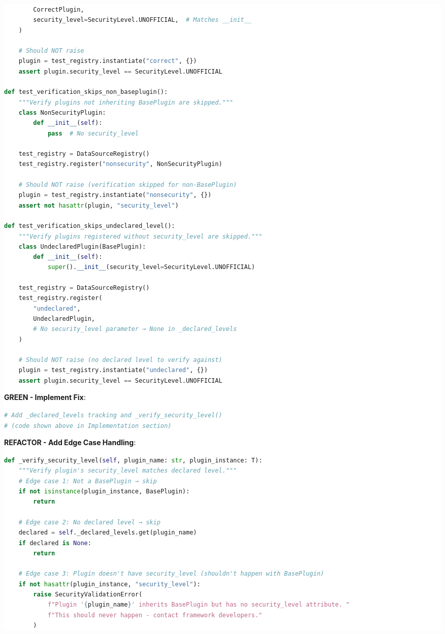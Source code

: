 ```python
        CorrectPlugin,
        security_level=SecurityLevel.UNOFFICIAL,  # Matches __init__
    )

    # Should NOT raise
    plugin = test_registry.instantiate("correct", {})
    assert plugin.security_level == SecurityLevel.UNOFFICIAL

def test_verification_skips_non_baseplugin():
    """Verify plugins not inheriting BasePlugin are skipped."""
    class NonSecurityPlugin:
        def __init__(self):
            pass  # No security_level

    test_registry = DataSourceRegistry()
    test_registry.register("nonsecurity", NonSecurityPlugin)

    # Should NOT raise (verification skipped for non-BasePlugin)
    plugin = test_registry.instantiate("nonsecurity", {})
    assert not hasattr(plugin, "security_level")

def test_verification_skips_undeclared_level():
    """Verify plugins registered without security_level are skipped."""
    class UndeclaredPlugin(BasePlugin):
        def __init__(self):
            super().__init__(security_level=SecurityLevel.UNOFFICIAL)

    test_registry = DataSourceRegistry()
    test_registry.register(
        "undeclared",
        UndeclaredPlugin,
        # No security_level parameter → None in _declared_levels
    )

    # Should NOT raise (no declared level to verify against)
    plugin = test_registry.instantiate("undeclared", {})
    assert plugin.security_level == SecurityLevel.UNOFFICIAL
```

**GREEN - Implement Fix**:
```python
# Add _declared_levels tracking and _verify_security_level()
# (code shown above in Implementation section)
```

**REFACTOR - Add Edge Case Handling**:
```python
def _verify_security_level(self, plugin_name: str, plugin_instance: T):
    """Verify plugin's security_level matches declared level."""
    # Edge case 1: Not a BasePlugin → skip
    if not isinstance(plugin_instance, BasePlugin):
        return

    # Edge case 2: No declared level → skip
    declared = self._declared_levels.get(plugin_name)
    if declared is None:
        return

    # Edge case 3: Plugin doesn't have security_level (shouldn't happen with BasePlugin)
    if not hasattr(plugin_instance, "security_level"):
        raise SecurityValidationError(
            f"Plugin '{plugin_name}' inherits BasePlugin but has no security_level attribute. "
            f"This should never happen - contact framework developers."
        )
```